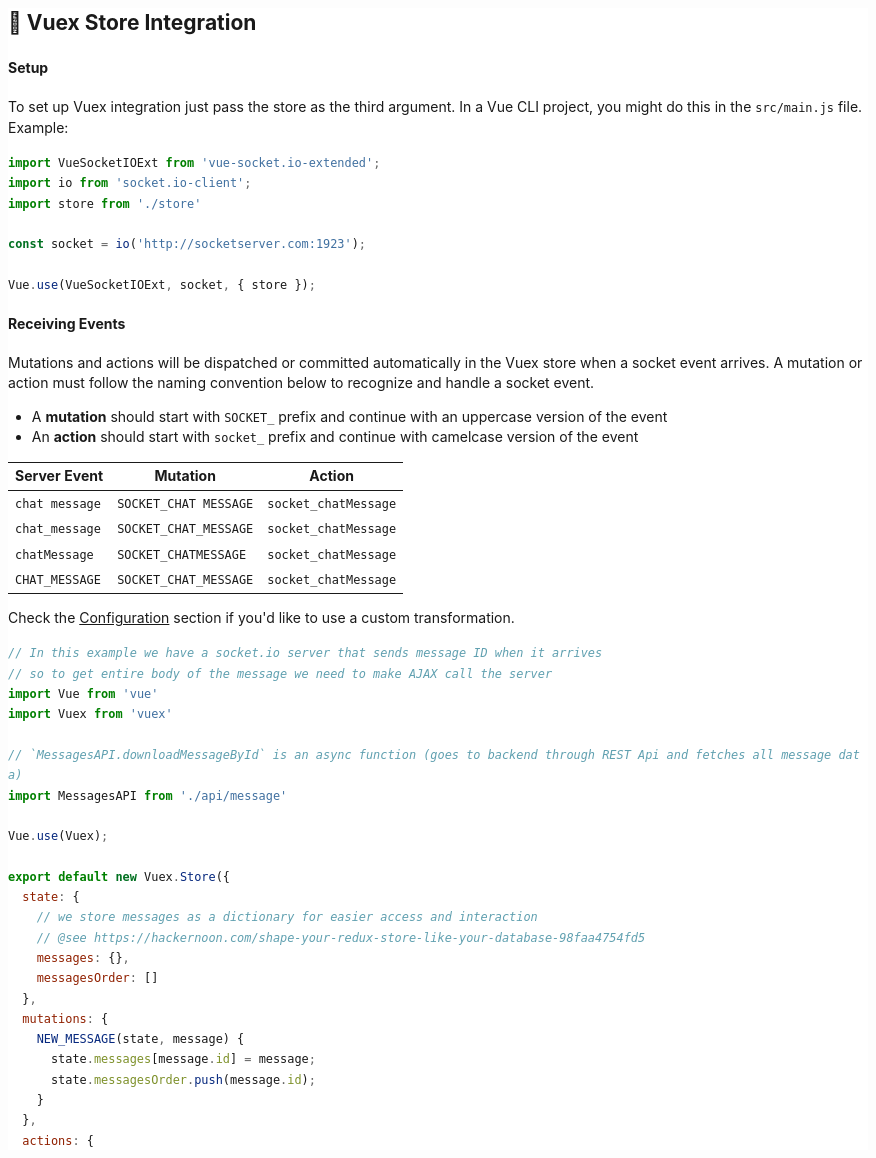 ## :evergreen_tree: Vuex Store Integration

#### Setup

To set up Vuex integration just pass the store as the third argument. In a Vue CLI project, you might do this in the `src/main.js` file. Example:

```js
import VueSocketIOExt from 'vue-socket.io-extended';
import io from 'socket.io-client';
import store from './store'

const socket = io('http://socketserver.com:1923');

Vue.use(VueSocketIOExt, socket, { store });
```

#### Receiving Events  

Mutations and actions will be dispatched or committed automatically in the Vuex store when a socket event arrives.  A mutation or action must follow the naming convention below to recognize and handle a socket event. 

* A **mutation** should start with `SOCKET_` prefix and continue with an uppercase version of the event
* An **action** should start with `socket_` prefix and continue with camelcase version of the event

| Server Event | Mutation | Action
| --- | --- | --- |
| `chat message` | `SOCKET_CHAT MESSAGE` | `socket_chatMessage` |
| `chat_message` | `SOCKET_CHAT_MESSAGE` | `socket_chatMessage` |
| `chatMessage`  | `SOCKET_CHATMESSAGE`  | `socket_chatMessage` |
| `CHAT_MESSAGE` | `SOCKET_CHAT_MESSAGE` | `socket_chatMessage` |

Check the [Configuration](#gear-configuration) section if you'd like to use a custom transformation.

```js
// In this example we have a socket.io server that sends message ID when it arrives
// so to get entire body of the message we need to make AJAX call the server
import Vue from 'vue'
import Vuex from 'vuex'

// `MessagesAPI.downloadMessageById` is an async function (goes to backend through REST Api and fetches all message data)
import MessagesAPI from './api/message'

Vue.use(Vuex);

export default new Vuex.Store({
  state: {
    // we store messages as a dictionary for easier access and interaction
    // @see https://hackernoon.com/shape-your-redux-store-like-your-database-98faa4754fd5
    messages: {},
    messagesOrder: []
  },
  mutations: {
    NEW_MESSAGE(state, message) {
      state.messages[message.id] = message;
      state.messagesOrder.push(message.id);
    }
  },
  actions: {
```